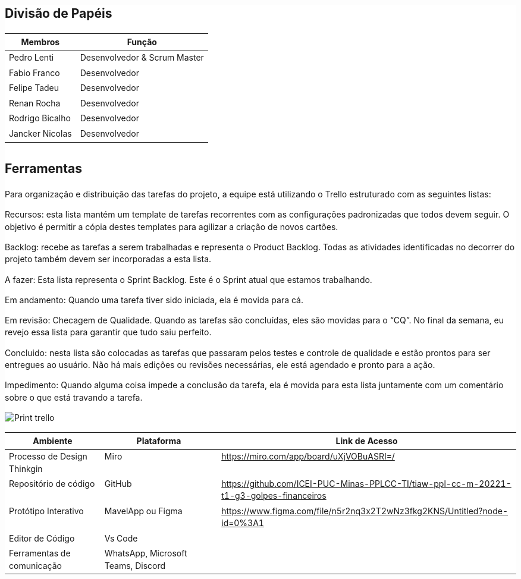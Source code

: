 ## Divisão de Papéis


| Membros  |Função         |
|-----------|--------------|
|Pedro Lenti | Desenvolvedor & Scrum Master | 
|Fabio Franco | Desenvolvedor | 
|Felipe Tadeu|  Desenvolvedor | 
|Renan Rocha | Desenvolvedor | 
|Rodrigo Bicalho | Desenvolvedor | 
|Jancker Nicolas | Desenvolvedor | 


## Ferramentas

Para organização e distribuição das tarefas do projeto, a equipe está utilizando o Trello estruturado com as seguintes listas: 

 Recursos: esta lista mantém um template de tarefas recorrentes com as configurações padronizadas que todos devem seguir. O objetivo é permitir a cópia destes templates para agilizar a criação de novos cartões.

 Backlog: recebe as tarefas a serem trabalhadas e representa o Product Backlog. Todas as atividades identificadas no decorrer do projeto também devem ser incorporadas a esta lista.

 A fazer: Esta lista representa o Sprint Backlog. Este é o Sprint atual que estamos trabalhando.

 Em andamento: Quando uma tarefa tiver sido iniciada, ela é movida para cá.

 Em revisão: Checagem de Qualidade. Quando as tarefas são concluídas, eles são movidas para o “CQ”. No final da semana, eu revejo essa lista para garantir que tudo saiu perfeito.

 Concluido: nesta lista são colocadas as tarefas que passaram pelos testes e controle de qualidade e estão prontos para ser entregues ao usuário. Não há mais edições ou revisões necessárias, ele está agendado e pronto para a ação.

 Impedimento: Quando alguma coisa impede a conclusão da tarefa, ela é movida para esta lista juntamente com um comentário sobre o que está travando a tarefa.
 
![Print trello](https://user-images.githubusercontent.com/81392084/165622467-b19fa7a7-6df1-4c3b-a4d4-abd79d27e5ea.png)


| Ambiente  | Plataforma              |Link de Acesso |
|-----------|-------------------------|---------------|
|Processo de Design Thinkgin  | Miro |  https://miro.com/app/board/uXjVOBuASRI=/ | 
|Repositório de código | GitHub | https://github.com/ICEI-PUC-Minas-PPLCC-TI/tiaw-ppl-cc-m-20221-t1-g3-golpes-financeiros | 
|Protótipo Interativo | MavelApp ou Figma | https://www.figma.com/file/n5r2nq3x2T2wNz3fkg2KNS/Untitled?node-id=0%3A1 || https://marvelapp.com/prototype/ddg9906 | 
|Editor de Código  | Vs Code |   |
|Ferramentas de comunicação  | WhatsApp, Microsoft Teams, Discord|   |

